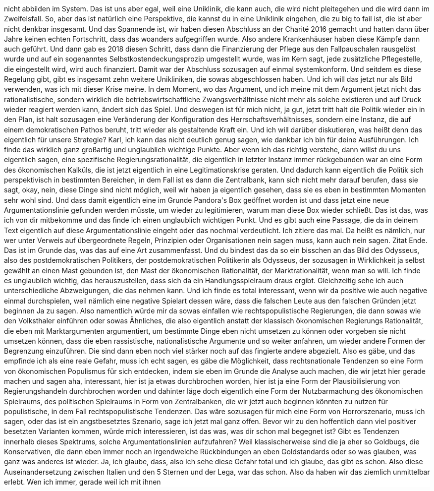 nicht abbilden im System. Das ist uns aber egal, weil eine Uniklinik, die kann auch, die wird nicht pleitegehen und die wird dann im Zweifelsfall. So, aber das ist natürlich eine Perspektive, die kannst du in eine Uniklinik eingehen, die zu big to fail ist, die ist aber nicht denkbar insgesamt. Und das Spannende ist, wir haben diesen Abschluss an der Charité 2016 gemacht und hatten dann über Jahre keinen echten Fortschritt, dass das woanders aufgegriffen wurde. Also andere Krankenhäuser haben diese Kämpfe dann auch geführt. Und dann gab es 2018 diesen Schritt, dass dann die Finanzierung der Pflege aus den Fallpauschalen rausgelöst wurde und auf ein sogenanntes Selbstkostendeckungsprozip umgestellt wurde, was im Kern sagt, jede zusätzliche Pflegestelle, die eingestellt wird, wird auch finanziert. Damit war der Abschluss sozusagen auf einmal systemkonform. Und seitdem es diese Regelung gibt, gibt es insgesamt zehn weitere Unikliniken, die sowas abgeschlossen haben. Und ich will das jetzt nur als Bild verwenden, was ich mit dieser Krise meine. In dem Moment, wo das Argument, und ich meine mit dem Argument jetzt nicht das rationalistische, sondern wirklich die betriebswirtschaftliche Zwangsverhältnisse nicht mehr als solche existieren und auf Druck wieder reagiert werden kann, ändert sich das Spiel. Und deswegen ist für mich nicht, ja gut, jetzt tritt halt die Politik wieder ein in den Plan, ist halt sozusagen eine Veränderung der Konfiguration des Herrschaftsverhältnisses, sondern eine Instanz, die auf einem demokratischen Pathos beruht, tritt wieder als gestaltende Kraft ein. Und ich will darüber diskutieren, was heißt denn das eigentlich für unsere Strategie? Karl, ich kann das nicht deutlich genug sagen, wie dankbar ich bin für deine Ausführungen. Ich finde das wirklich ganz großartig und unglaublich wichtige Punkte. Aber wenn ich das richtig verstehe, dann willst du uns eigentlich sagen, eine spezifische Regierungsrationalität, die eigentlich in letzter Instanz immer rückgebunden war an eine Form des ökonomischen Kalküls, die ist jetzt eigentlich in eine Legitimationskrise geraten. Und dadurch kann eigentlich die Politik sich perspektivisch in bestimmten Bereichen, in dem Fall ist es dann die Zentralbank, kann sich nicht mehr darauf berufen, dass sie sagt, okay, nein, diese Dinge sind nicht möglich, weil wir haben ja eigentlich gesehen, dass sie es eben in bestimmten Momenten sehr wohl sind. Und dass damit eigentlich eine im Grunde Pandora's Box geöffnet worden ist und dass jetzt eine neue Argumentationslinie gefunden werden müsste, um wieder zu legitimieren, warum man diese Box wieder schließt. Das ist das, was ich von dir mitbekomme und das finde ich einen unglaublich wichtigen Punkt. Und es gibt auch eine Passage, die da in deinem Text eigentlich auf diese Argumentationslinie eingeht oder das nochmal verdeutlicht. Ich zitiere das mal. Da heißt es nämlich, nur wer unter Verweis auf übergeordnete Regeln, Prinzipien oder Organisationen nein sagen muss, kann auch nein sagen. Zitat Ende. Das ist im Grunde das, was das auf eine Art zusammenfasst. Und du bindest das da so ein bisschen an das Bild des Odysseus, also des postdemokratischen Politikers, der postdemokratischen Politikerin als Odysseus, der sozusagen in Wirklichkeit ja selbst gewählt an einen Mast gebunden ist, den Mast der ökonomischen Rationalität, der Marktrationalität, wenn man so will. Ich finde es unglaublich wichtig, das herauszustellen, dass sich da ein Handlungsspielraum draus ergibt. Gleichzeitig sehe ich auch unterschiedliche Abzweigungen, die das nehmen kann. Und ich finde es total interessant, wenn wir da positive wie auch negative einmal durchspielen, weil nämlich eine negative Spielart dessen wäre, dass die falschen Leute aus den falschen Gründen jetzt beginnen Ja zu sagen. Also namentlich würde mir da sowas einfallen wie rechtspopulistische Regierungen, die dann sowas wie den Volksthaler einführen oder sowas Ähnliches, die also eigentlich anstatt der klassisch ökonomischen Regierungs Rationalität, die eben mit Marktargumenten argumentiert, um bestimmte Dinge eben nicht umsetzen zu können oder vorgeben sie nicht umsetzen können, dass die eben rassistische, nationalistische Argumente und so weiter anfahren, um wieder andere Formen der Begrenzung einzuführen. Die sind dann eben noch viel stärker noch auf das fingierte andere abgezielt. Also es gäbe, und das empfinde ich als eine reale Gefahr, muss ich echt sagen, es gäbe die Möglichkeit, dass rechtsnationale Tendenzen so eine Form von ökonomischen Populismus für sich entdecken, indem sie eben im Grunde die Analyse auch machen, die wir jetzt hier gerade machen und sagen aha, interessant, hier ist ja etwas durchbrochen worden, hier ist ja eine Form der Plausibilisierung von Regierungshandeln durchbrochen worden und dahinter läge doch eigentlich eine Form der Nutzbarmachung des ökonomischen Spielraums, des politischen Spielraums in Form von Zentralbanken, die wir jetzt auch beginnen könnten zu nutzen für populistische, in dem Fall rechtspopulistische Tendenzen. Das wäre sozusagen für mich eine Form von Horrorszenario, muss ich sagen, oder das ist ein angstbesetztes Szenario, sage ich jetzt mal ganz offen. Bevor wir zu den hoffentlich dann viel positiver besetzten Varianten kommen, würde mich interessieren, ist das was, was dir schon mal begegnet ist? Gibt es Tendenzen innerhalb dieses Spektrums, solche Argumentationslinien aufzufahren? Weil klassischerweise sind die ja eher so Goldbugs, die Konservativen, die dann eben immer noch an irgendwelche Rückbindungen an eben Goldstandards oder so was glauben, was ganz was anderes ist wieder. Ja, ich glaube, dass, also ich sehe diese Gefahr total und ich glaube, das gibt es schon. Also diese Auseinandersetzung zwischen Italien und den 5 Sternen und der Lega, war das schon. Also da haben wir das ziemlich unmittelbar erlebt. Wen ich immer, gerade weil ich mit ihnen